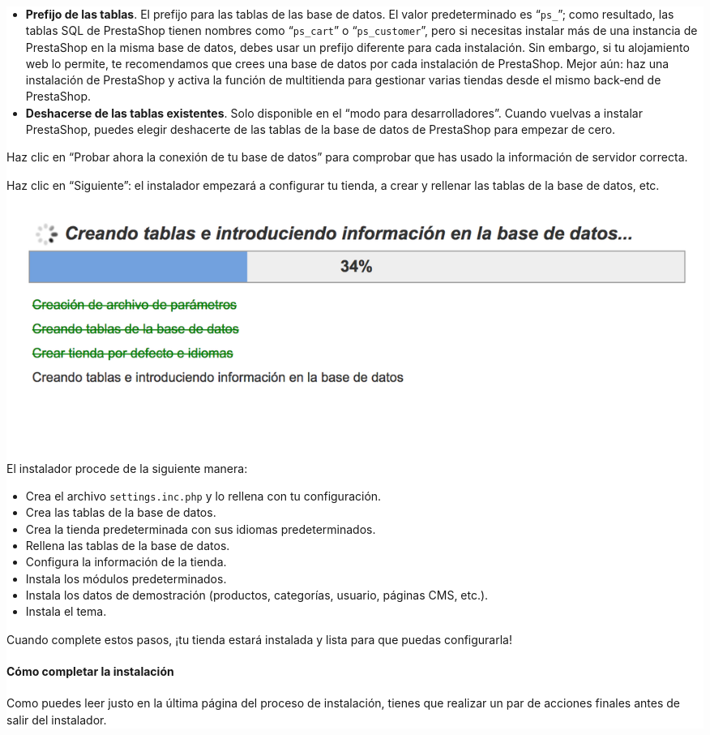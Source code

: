 * **Prefijo de las tablas**. El prefijo para las tablas de las base de datos. El valor predeterminado es “`ps_`”; como resultado, las tablas SQL de PrestaShop tienen nombres como “`ps_cart`” o “`ps_customer`”, pero si necesitas instalar más de una instancia de PrestaShop en la misma base de datos, debes usar un prefijo diferente para cada instalación. Sin embargo, si tu alojamiento web lo permite, te recomendamos que crees una base de datos por cada instalación de PrestaShop. Mejor aún: haz una instalación de PrestaShop y activa la función de multitienda para gestionar varias tiendas desde el mismo back‑end de PrestaShop.
* **Deshacerse de las tablas existentes**. Solo disponible en el “modo para desarrolladores”. Cuando vuelvas a instalar PrestaShop, puedes elegir deshacerte de las tablas de la base de datos de PrestaShop para empezar de cero.

Haz clic en “Probar ahora la conexión de tu base de datos” para comprobar que has usado la información de servidor correcta.

Haz clic en “Siguiente”: el instalador empezará a configurar tu tienda, a crear y rellenar las tablas de la base de datos, etc.

![](../.gitbook/assets/54264248.png)

El instalador procede de la siguiente manera:

* Crea el archivo `settings.inc.php` y lo rellena con tu configuración.
* Crea las tablas de la base de datos.
* Crea la tienda predeterminada con sus idiomas predeterminados.
* Rellena las tablas de la base de datos.
* Configura la información de la tienda.
* Instala los módulos predeterminados.
* Instala los datos de demostración \(productos, categorías, usuario, páginas CMS, etc.\).
* Instala el tema.

Cuando complete estos pasos, ¡tu tienda estará instalada y lista para que puedas configurarla!

#### Cómo completar la instalación <a id="InstalarPrestaShop-C&#xF3;mocompletarlainstalaci&#xF3;n"></a>

Como puedes leer justo en la última página del proceso de instalación, tienes que realizar un par de acciones finales antes de salir del instalador.
